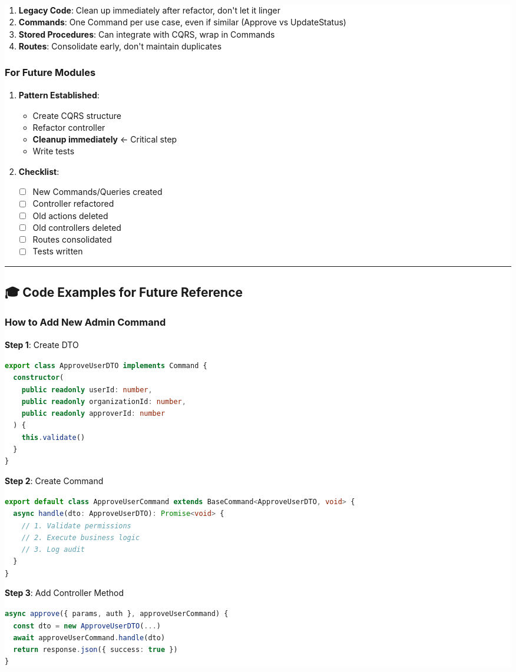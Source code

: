 1. **Legacy Code**: Clean up immediately after refactor, don't let it linger
2. **Commands**: One Command per use case, even if similar (Approve vs UpdateStatus)
3. **Stored Procedures**: Can integrate with CQRS, wrap in Commands
4. **Routes**: Consolidate early, don't maintain duplicates

### For Future Modules

1. **Pattern Established**: 
   - Create CQRS structure
   - Refactor controller
   - **Cleanup immediately** ← Critical step
   - Write tests

2. **Checklist**:
   - [ ] New Commands/Queries created
   - [ ] Controller refactored
   - [ ] Old actions deleted
   - [ ] Old controllers deleted
   - [ ] Routes consolidated
   - [ ] Tests written

---

## 🎓 Code Examples for Future Reference

### How to Add New Admin Command

**Step 1**: Create DTO
```typescript
export class ApproveUserDTO implements Command {
  constructor(
    public readonly userId: number,
    public readonly organizationId: number,
    public readonly approverId: number
  ) {
    this.validate()
  }
}
```

**Step 2**: Create Command
```typescript
export default class ApproveUserCommand extends BaseCommand<ApproveUserDTO, void> {
  async handle(dto: ApproveUserDTO): Promise<void> {
    // 1. Validate permissions
    // 2. Execute business logic
    // 3. Log audit
  }
}
```

**Step 3**: Add Controller Method
```typescript
async approve({ params, auth }, approveUserCommand) {
  const dto = new ApproveUserDTO(...)
  await approveUserCommand.handle(dto)
  return response.json({ success: true })
}
```
